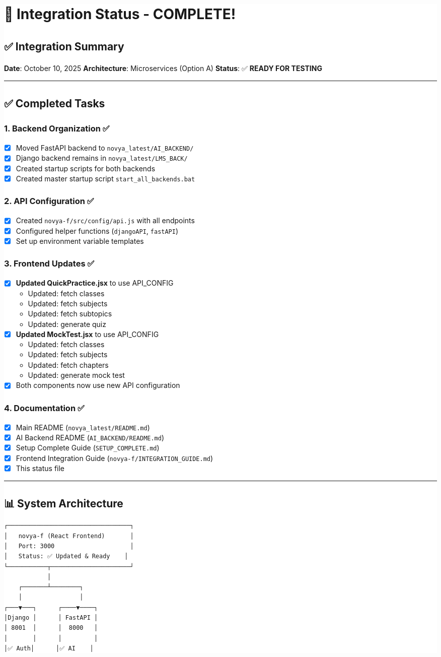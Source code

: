 # 🎉 Integration Status - COMPLETE!

## ✅ Integration Summary

**Date**: October 10, 2025
**Architecture**: Microservices (Option A)
**Status**: ✅ **READY FOR TESTING**

---

## ✅ Completed Tasks

### 1. Backend Organization ✅
- [x] Moved FastAPI backend to `novya_latest/AI_BACKEND/`
- [x] Django backend remains in `novya_latest/LMS_BACK/`
- [x] Created startup scripts for both backends
- [x] Created master startup script `start_all_backends.bat`

### 2. API Configuration ✅
- [x] Created `novya-f/src/config/api.js` with all endpoints
- [x] Configured helper functions (`djangoAPI`, `fastAPI`)
- [x] Set up environment variable templates

### 3. Frontend Updates ✅
- [x] **Updated QuickPractice.jsx** to use API_CONFIG
  - Updated: fetch classes
  - Updated: fetch subjects
  - Updated: fetch subtopics  
  - Updated: generate quiz
- [x] **Updated MockTest.jsx** to use API_CONFIG
  - Updated: fetch classes
  - Updated: fetch subjects
  - Updated: fetch chapters
  - Updated: generate mock test
- [x] Both components now use new API configuration

### 4. Documentation ✅
- [x] Main README (`novya_latest/README.md`)
- [x] AI Backend README (`AI_BACKEND/README.md`)
- [x] Setup Complete Guide (`SETUP_COMPLETE.md`)
- [x] Frontend Integration Guide (`novya-f/INTEGRATION_GUIDE.md`)
- [x] This status file

---

## 📊 System Architecture

```
┌──────────────────────────────────┐
│   novya-f (React Frontend)       │
│   Port: 3000                     │
│   Status: ✅ Updated & Ready    │
└───────────┬──────────────────────┘
            │
    ┌───────┴────────┐
    │                │
┌───▼───┐      ┌────▼────┐
│Django │      │ FastAPI │
│ 8001  │      │  8000   │
│       │      │         │
│✅ Auth│      │✅ AI    │
```